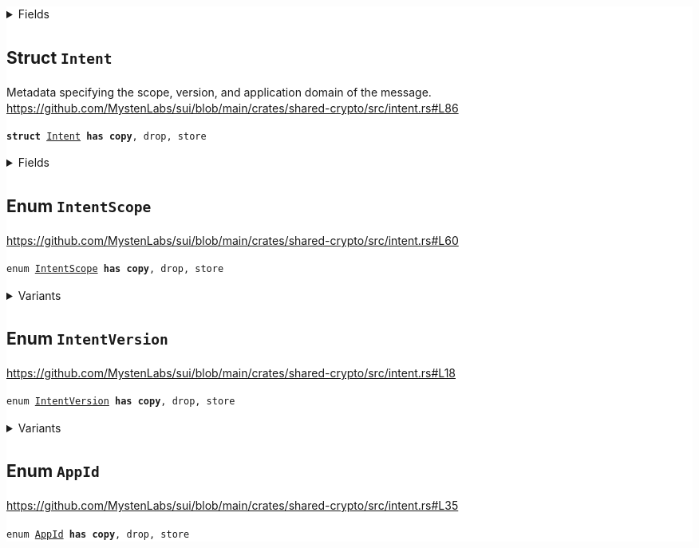 
<details><summary>Fields</summary></details>

<a id="0x1_sui_derivable_account_Intent"></a>

## Struct `Intent`

Metadata specifying the scope, version, and application domain of the message.
https://github.com/MystenLabs/sui/blob/main/crates/shared-crypto/src/intent.rs#L86


<pre><code><b>struct</b> <a href="sui_derivable_account.md#0x1_sui_derivable_account_Intent">Intent</a> <b>has</b> <b>copy</b>, drop, store
</code></pre>



<details><summary>Fields</summary></details>

<a id="0x1_sui_derivable_account_IntentScope"></a>

## Enum `IntentScope`

https://github.com/MystenLabs/sui/blob/main/crates/shared-crypto/src/intent.rs#L60


<pre><code>enum <a href="sui_derivable_account.md#0x1_sui_derivable_account_IntentScope">IntentScope</a> <b>has</b> <b>copy</b>, drop, store
</code></pre>



<details><summary>Variants</summary></details>

<a id="0x1_sui_derivable_account_IntentVersion"></a>

## Enum `IntentVersion`

https://github.com/MystenLabs/sui/blob/main/crates/shared-crypto/src/intent.rs#L18


<pre><code>enum <a href="sui_derivable_account.md#0x1_sui_derivable_account_IntentVersion">IntentVersion</a> <b>has</b> <b>copy</b>, drop, store
</code></pre>



<details><summary>Variants</summary></details>

<a id="0x1_sui_derivable_account_AppId"></a>

## Enum `AppId`

https://github.com/MystenLabs/sui/blob/main/crates/shared-crypto/src/intent.rs#L35


<pre><code>enum <a href="sui_derivable_account.md#0x1_sui_derivable_account_AppId">AppId</a> <b>has</b> <b>copy</b>, drop, store
</code></pre>

